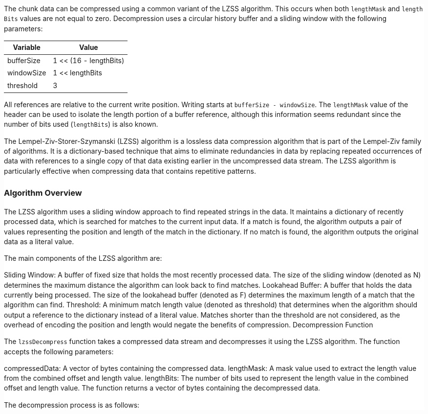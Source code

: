 The chunk data can be compressed using a common variant of the LZSS algorithm. This occurs when both `lengthMask` and `lengthBits` values are not equal to zero. Decompression uses a circular history buffer and a sliding window with the following parameters:

| Variable   | Value                  |
| ---------- | ---------------------- |
| bufferSize | 1 << (16 - lengthBits) |
| windowSize | 1 << lengthBits        |
| threshold  | 3                      |

All references are relative to the current write position. Writing starts at `bufferSize - windowSize`. The `lengthMask` value of the header can be used to isolate the length portion of a buffer reference, although this information seems redundant since the number of bits used (`lengthBits`) is also known.

The Lempel-Ziv-Storer-Szymanski (LZSS) algorithm is a lossless data compression algorithm that is part of the Lempel-Ziv family of algorithms. It is a dictionary-based technique that aims to eliminate redundancies in data by replacing repeated occurrences of data with references to a single copy of that data existing earlier in the uncompressed data stream. The LZSS algorithm is particularly effective when compressing data that contains repetitive patterns.

### Algorithm Overview

The LZSS algorithm uses a sliding window approach to find repeated strings in the data. It maintains a dictionary of recently processed data, which is searched for matches to the current input data. If a match is found, the algorithm outputs a pair of values representing the position and length of the match in the dictionary. If no match is found, the algorithm outputs the original data as a literal value.

The main components of the LZSS algorithm are:

Sliding Window: A buffer of fixed size that holds the most recently processed data. The size of the sliding window (denoted as N) determines the maximum distance the algorithm can look back to find matches.
Lookahead Buffer: A buffer that holds the data currently being processed. The size of the lookahead buffer (denoted as F) determines the maximum length of a match that the algorithm can find.
Threshold: A minimum match length value (denoted as threshold) that determines when the algorithm should output a reference to the dictionary instead of a literal value. Matches shorter than the threshold are not considered, as the overhead of encoding the position and length would negate the benefits of compression.
Decompression Function

The `lzssDecompress` function takes a compressed data stream and decompresses it using the LZSS algorithm. The function accepts the following parameters:

compressedData: A vector of bytes containing the compressed data.
lengthMask: A mask value used to extract the length value from the combined offset and length value.
lengthBits: The number of bits used to represent the length value in the combined offset and length value.
The function returns a vector of bytes containing the decompressed data.

The decompression process is as follows:
